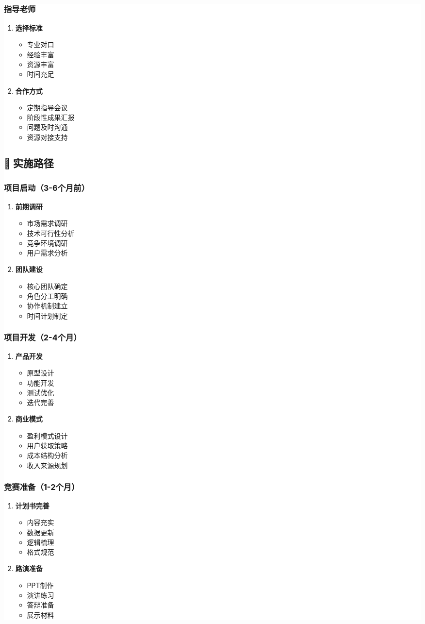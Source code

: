 ### 指导老师
1. **选择标准**
   - 专业对口
   - 经验丰富
   - 资源丰富
   - 时间充足

2. **合作方式**
   - 定期指导会议
   - 阶段性成果汇报
   - 问题及时沟通
   - 资源对接支持

## 🚀 实施路径

### 项目启动（3-6个月前）
1. **前期调研**
   - 市场需求调研
   - 技术可行性分析
   - 竞争环境调研
   - 用户需求分析

2. **团队建设**
   - 核心团队确定
   - 角色分工明确
   - 协作机制建立
   - 时间计划制定

### 项目开发（2-4个月）
1. **产品开发**
   - 原型设计
   - 功能开发
   - 测试优化
   - 迭代完善

2. **商业模式**
   - 盈利模式设计
   - 用户获取策略
   - 成本结构分析
   - 收入来源规划

### 竞赛准备（1-2个月）
1. **计划书完善**
   - 内容充实
   - 数据更新
   - 逻辑梳理
   - 格式规范

2. **路演准备**
   - PPT制作
   - 演讲练习
   - 答辩准备
   - 展示材料
